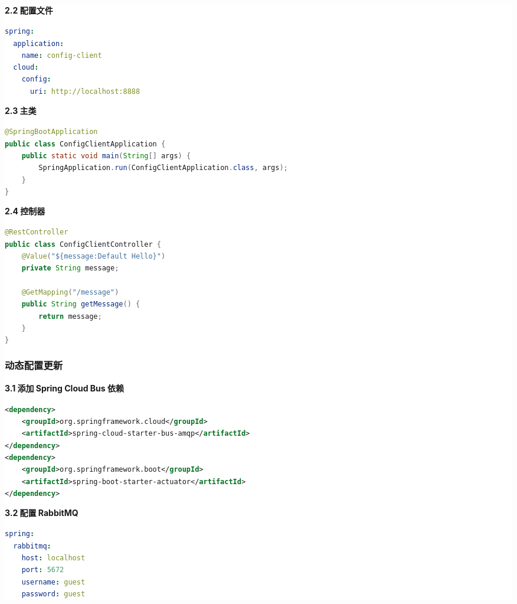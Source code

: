 **2.2 配置文件**

```yaml
spring:
  application:
    name: config-client
  cloud:
    config:
      uri: http://localhost:8888
```

**2.3 主类**

```java
@SpringBootApplication
public class ConfigClientApplication {
    public static void main(String[] args) {
        SpringApplication.run(ConfigClientApplication.class, args);
    }
}
```

**2.4 控制器**

```java
@RestController
public class ConfigClientController {
    @Value("${message:Default Hello}")
    private String message;

    @GetMapping("/message")
    public String getMessage() {
        return message;
    }
}
```

### 动态配置更新

**3.1 添加 Spring Cloud Bus 依赖**

```xml
<dependency>
    <groupId>org.springframework.cloud</groupId>
    <artifactId>spring-cloud-starter-bus-amqp</artifactId>
</dependency>
<dependency>
    <groupId>org.springframework.boot</groupId>
    <artifactId>spring-boot-starter-actuator</artifactId>
</dependency>
```

**3.2 配置 RabbitMQ**

```yaml
spring:
  rabbitmq:
    host: localhost
    port: 5672
    username: guest
    password: guest
```

